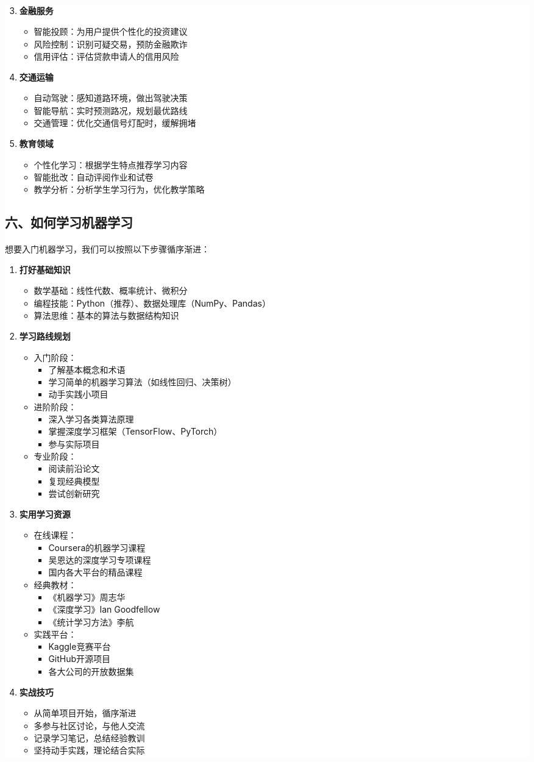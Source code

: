 3. **金融服务**
   - 智能投顾：为用户提供个性化的投资建议
   - 风险控制：识别可疑交易，预防金融欺诈
   - 信用评估：评估贷款申请人的信用风险

4. **交通运输**
   - 自动驾驶：感知道路环境，做出驾驶决策
   - 智能导航：实时预测路况，规划最优路线
   - 交通管理：优化交通信号灯配时，缓解拥堵

5. **教育领域**
   - 个性化学习：根据学生特点推荐学习内容
   - 智能批改：自动评阅作业和试卷
   - 教学分析：分析学生学习行为，优化教学策略

## 六、如何学习机器学习

想要入门机器学习，我们可以按照以下步骤循序渐进：

1. **打好基础知识**
   - 数学基础：线性代数、概率统计、微积分
   - 编程技能：Python（推荐）、数据处理库（NumPy、Pandas）
   - 算法思维：基本的算法与数据结构知识

2. **学习路线规划**
   - 入门阶段：
     * 了解基本概念和术语
     * 学习简单的机器学习算法（如线性回归、决策树）
     * 动手实践小项目
   - 进阶阶段：
     * 深入学习各类算法原理
     * 掌握深度学习框架（TensorFlow、PyTorch）
     * 参与实际项目
   - 专业阶段：
     * 阅读前沿论文
     * 复现经典模型
     * 尝试创新研究

3. **实用学习资源**
   - 在线课程：
     * Coursera的机器学习课程
     * 吴恩达的深度学习专项课程
     * 国内各大平台的精品课程
   - 经典教材：
     * 《机器学习》周志华
     * 《深度学习》Ian Goodfellow
     * 《统计学习方法》李航
   - 实践平台：
     * Kaggle竞赛平台
     * GitHub开源项目
     * 各大公司的开放数据集

4. **实战技巧**
   - 从简单项目开始，循序渐进
   - 多参与社区讨论，与他人交流
   - 记录学习笔记，总结经验教训
   - 坚持动手实践，理论结合实际
